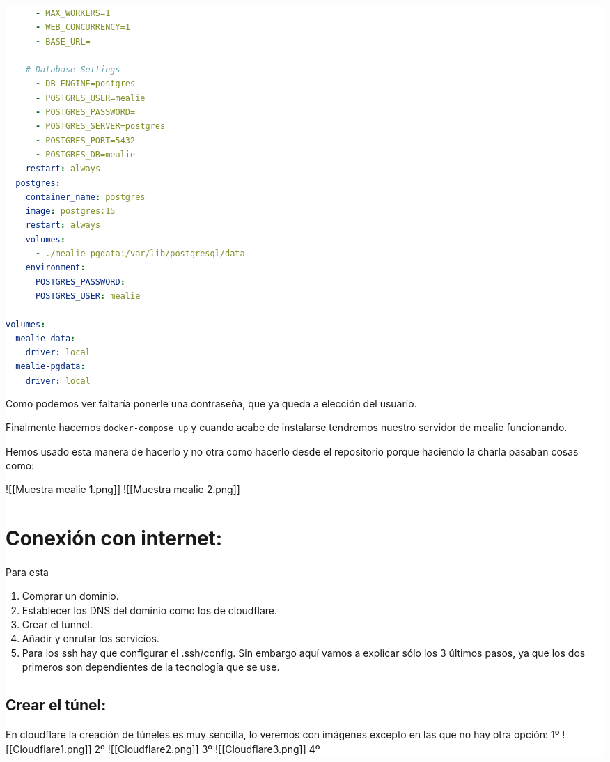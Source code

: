 ```yml
      - MAX_WORKERS=1
      - WEB_CONCURRENCY=1
      - BASE_URL=

    # Database Settings
      - DB_ENGINE=postgres
      - POSTGRES_USER=mealie
      - POSTGRES_PASSWORD=
      - POSTGRES_SERVER=postgres
      - POSTGRES_PORT=5432
      - POSTGRES_DB=mealie
    restart: always
  postgres:
    container_name: postgres
    image: postgres:15
    restart: always
    volumes:
      - ./mealie-pgdata:/var/lib/postgresql/data
    environment:
      POSTGRES_PASSWORD: 
      POSTGRES_USER: mealie

volumes:
  mealie-data:
    driver: local
  mealie-pgdata:
    driver: local
```

Como podemos ver faltaría ponerle una contraseña, que ya queda a elección del usuario.

Finalmente hacemos `docker-compose up` y cuando acabe de instalarse tendremos nuestro servidor de mealie funcionando.

Hemos usado esta manera de hacerlo y no otra como hacerlo desde el repositorio porque haciendo la charla pasaban cosas como:

![[Muestra mealie 1.png]]
![[Muestra mealie 2.png]]
# Conexión con internet:
Para esta
1. Comprar un dominio.
2. Establecer los DNS del dominio como los de cloudflare.
3. Crear el tunnel.
4. Añadir y enrutar los servicios.
5. Para los ssh hay que configurar el .ssh/config.
Sin embargo aquí vamos a explicar sólo los 3 últimos pasos, ya que los dos primeros son dependientes de la tecnología que se use.
## Crear el túnel:
En cloudflare la creación de túneles es muy sencilla, lo veremos con imágenes excepto en las que no hay otra opción:
1º
![[Cloudflare1.png]]
2º
![[Cloudflare2.png]]
3º
![[Cloudflare3.png]]
4º